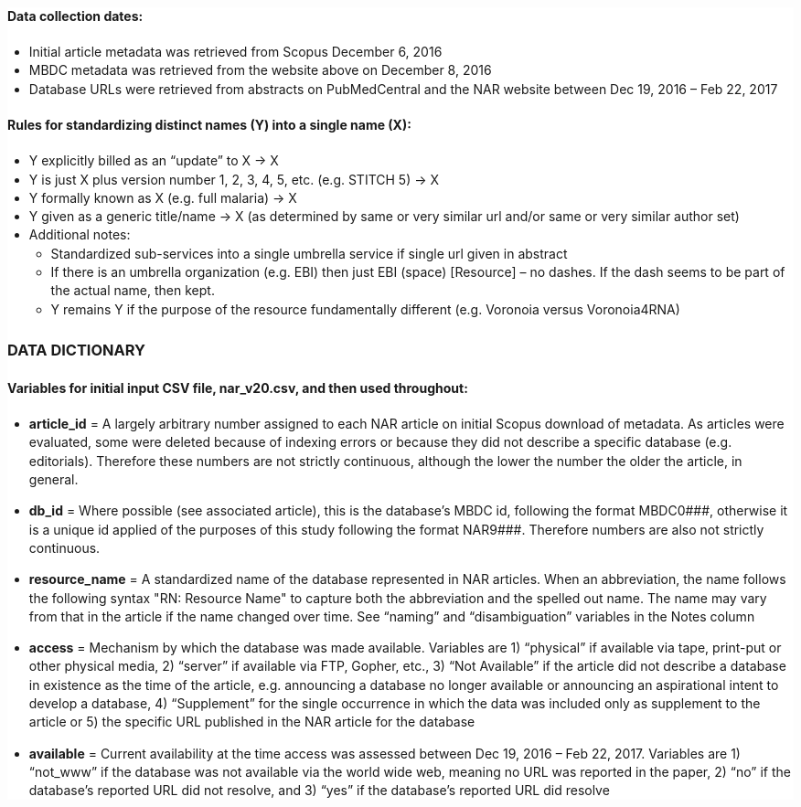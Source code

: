 #### Data collection dates:

* Initial article metadata was retrieved from Scopus December 6, 2016 
* MBDC metadata was retrieved from the website above on December 8, 2016
* Database URLs were retrieved from abstracts on PubMedCentral and the NAR 	website between Dec 19, 2016 – Feb 22, 2017

#### Rules for standardizing distinct names (Y) into a single name (X):
* Y explicitly billed as an “update” to X -> X
* Y is just X plus version number 1, 2, 3, 4, 5, etc. (e.g. STITCH 5) -> X
* Y formally known as X (e.g. full malaria) -> X
* Y given as a generic title/name -> X (as determined by same or very similar url and/or same or very similar author set)
* Additional notes: 
  * Standardized sub-services into a single umbrella service if single url given in abstract 
  * If there is an umbrella organization (e.g. EBI) then just EBI (space) [Resource] – no dashes. If the dash seems to be part of the actual name, then kept.
  * Y remains Y if the purpose of the resource fundamentally different (e.g. Voronoia versus Voronoia4RNA)

### DATA DICTIONARY

#### Variables for initial input CSV file, nar_v20.csv, and then used throughout:

* **article_id** = A largely arbitrary number assigned to each NAR article on initial Scopus download of metadata. As articles were evaluated, some were deleted because of indexing errors or because they did not describe a specific database (e.g. editorials). Therefore these numbers are not strictly continuous, although the lower the number the older the article, in general.
          
* **db_id** = Where possible (see associated article), this is the database’s MBDC id, following the format MBDC0###, otherwise it is a unique id applied of the purposes of this study following the format NAR9###. Therefore numbers are also not strictly continuous.
               
* **resource_name** = A standardized name of the database represented in NAR articles. When an abbreviation, the name follows the following syntax "RN: Resource Name" to capture both the abbreviation and the spelled out name. The name may vary from that in the article if the name changed over time. See “naming” and “disambiguation” variables in the Notes column

* **access** = Mechanism by which the database was made available. Variables are 1) “physical” if available via tape, print-put or other physical media, 2) “server” if available via FTP, Gopher, etc., 3) “Not Available” if the article did not describe a database in existence as the time of the article, e.g. announcing a database no longer available or announcing an aspirational intent to develop a database, 4) “Supplement” for the single occurrence in which the data was included only as supplement to the article or 5) the specific URL published in the NAR article for the database

* **available** = Current availability at the time access was assessed between Dec 19, 2016 – Feb 22, 2017.  Variables are 1) “not_www” if the database was not available via the world wide web, meaning no URL was reported in the paper, 2) “no” if the database’s reported URL did not resolve, and 3) “yes” if the database’s reported URL did resolve
